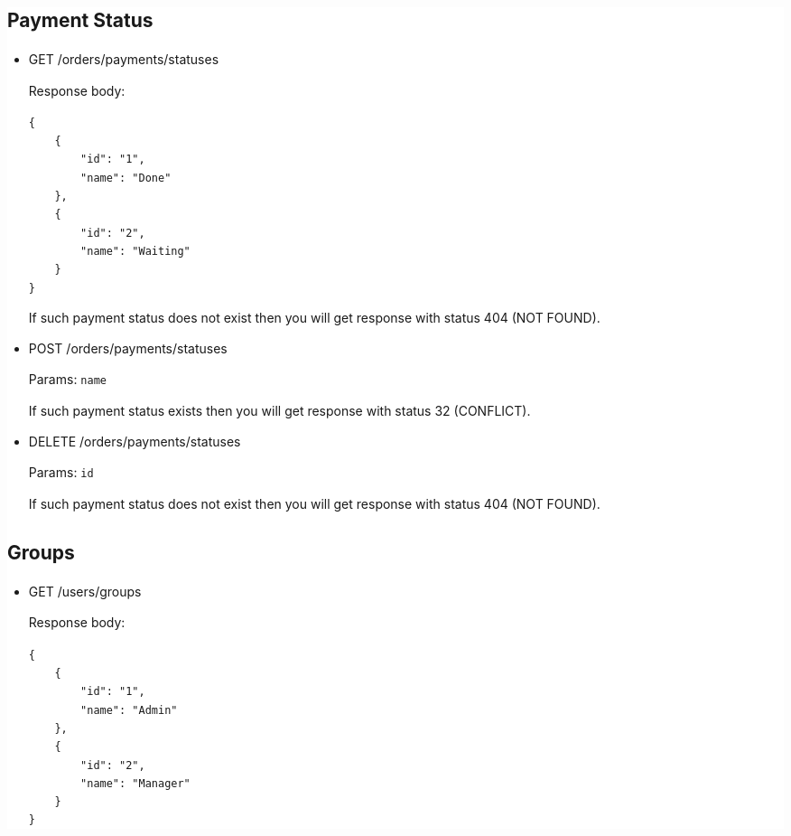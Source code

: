 ## Payment Status

* GET /orders/payments/statuses

    Response body:
    
    ```
    {
        {
            "id": "1",
            "name": "Done"
        }, 
        {
            "id": "2",
            "name": "Waiting"
        }
    }
    ```
    
     If such payment status does not exist then you will get response with status 404 (NOT FOUND).

* POST /orders/payments/statuses

    Params:
        ```
            name
        ```
    
     If such payment status exists then you will get response with status 32 (CONFLICT).
 
* DELETE /orders/payments/statuses

    Params:
        ```
            id
        ```
    
     If such payment status does not exist then you will get response with status 404 (NOT FOUND).
     
## Groups

* GET /users/groups

    Response body:
    
    ```
    {
        {
            "id": "1",
            "name": "Admin"
        }, 
        {
            "id": "2",
            "name": "Manager"
        }
    }
    ```
    